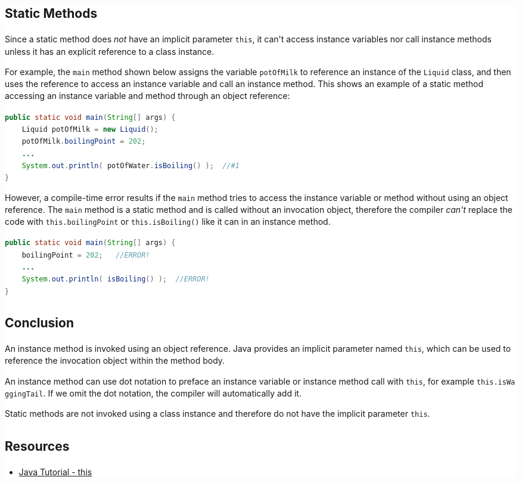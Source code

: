 

## Static Methods

Since a static method does *not* have an implicit parameter `this`, it
can't access instance variables nor call instance methods
unless it has an explicit reference to a class instance. 

For example, the `main` method shown below assigns the variable `potOfMilk` to reference
an instance of the `Liquid` class, and then uses the reference to access an
instance variable and call an instance method. This shows an example of a static
method accessing an instance variable and method through an object reference:

```java
public static void main(String[] args) {
    Liquid potOfMilk = new Liquid();
    potOfMilk.boilingPoint = 202;
    ...
    System.out.println( potOfWater.isBoiling() );  //#1
}
```

However, a compile-time error results if the `main` method tries
to access the instance variable or method without using an object reference.
The `main` method is a static method and is called without an invocation object,
therefore the compiler *can't* replace the code with `this.boilingPoint` or
`this.isBoiling()` like it can in an instance method.

```java
public static void main(String[] args) {
    boilingPoint = 202;   //ERROR!
    ...
    System.out.println( isBoiling() );  //ERROR!
}
```

## Conclusion

An instance method is invoked using an object reference.
Java provides an implicit parameter named `this`, which
can be used to reference the invocation object within the method body.

An instance method can use dot notation to preface an instance variable or instance
method call with `this`, for example `this.isWaggingTail`.  If we omit
the dot notation, the compiler will automatically add it.

Static methods are not invoked using a class instance and therefore do
not have the implicit parameter `this`.

## Resources

- [Java Tutorial - this](https://docs.oracle.com/javase/tutorial/java/javaOO/thiskey.html)
